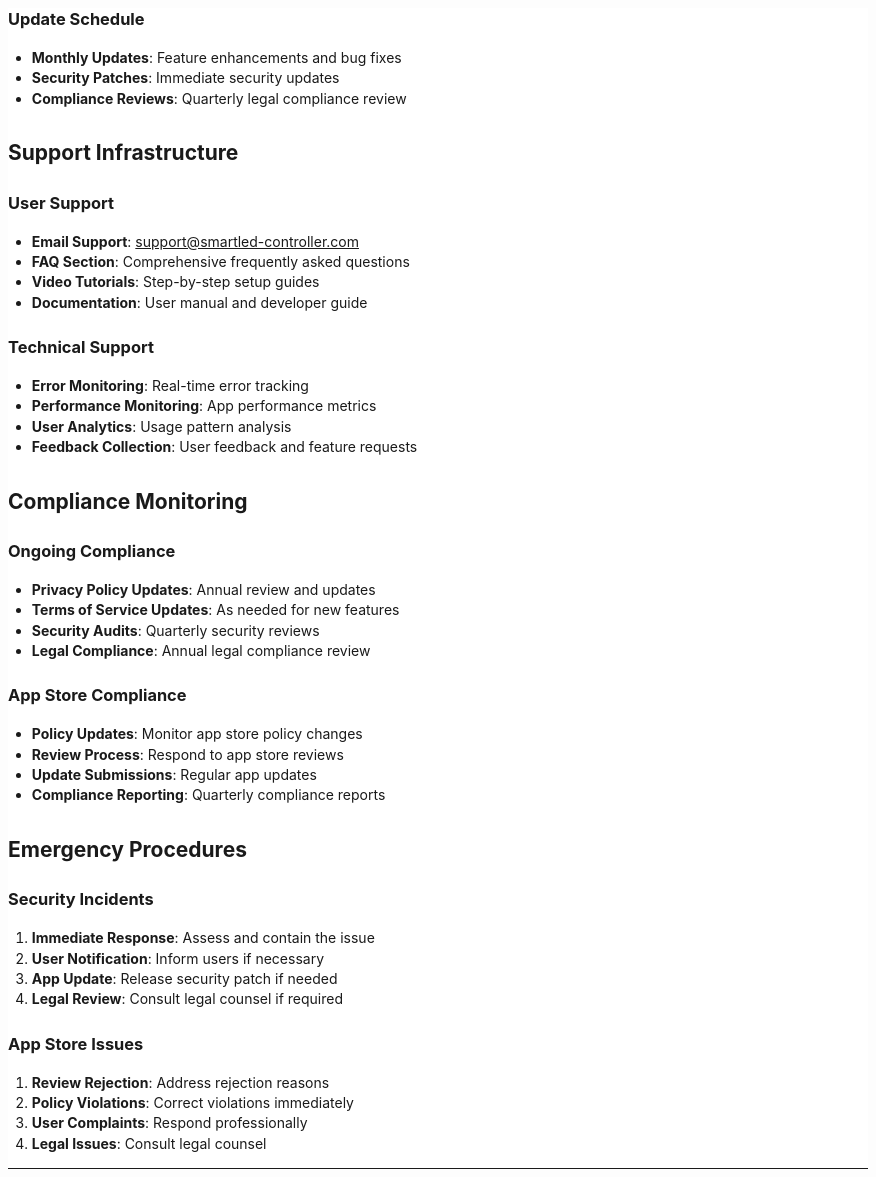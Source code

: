 ### Update Schedule

- **Monthly Updates**: Feature enhancements and bug fixes
- **Security Patches**: Immediate security updates
- **Compliance Reviews**: Quarterly legal compliance review

## Support Infrastructure

### User Support

- **Email Support**: support@smartled-controller.com
- **FAQ Section**: Comprehensive frequently asked questions
- **Video Tutorials**: Step-by-step setup guides
- **Documentation**: User manual and developer guide

### Technical Support

- **Error Monitoring**: Real-time error tracking
- **Performance Monitoring**: App performance metrics
- **User Analytics**: Usage pattern analysis
- **Feedback Collection**: User feedback and feature requests

## Compliance Monitoring

### Ongoing Compliance

- **Privacy Policy Updates**: Annual review and updates
- **Terms of Service Updates**: As needed for new features
- **Security Audits**: Quarterly security reviews
- **Legal Compliance**: Annual legal compliance review

### App Store Compliance

- **Policy Updates**: Monitor app store policy changes
- **Review Process**: Respond to app store reviews
- **Update Submissions**: Regular app updates
- **Compliance Reporting**: Quarterly compliance reports

## Emergency Procedures

### Security Incidents

1. **Immediate Response**: Assess and contain the issue
2. **User Notification**: Inform users if necessary
3. **App Update**: Release security patch if needed
4. **Legal Review**: Consult legal counsel if required

### App Store Issues

1. **Review Rejection**: Address rejection reasons
2. **Policy Violations**: Correct violations immediately
3. **User Complaints**: Respond professionally
4. **Legal Issues**: Consult legal counsel

---